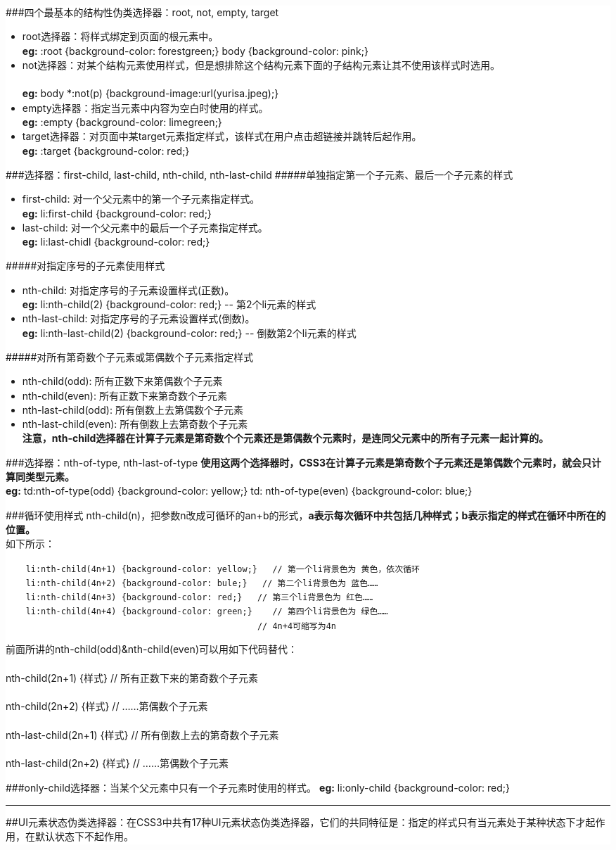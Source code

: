 ###四个最基本的结构性伪类选择器：root, not, empty, target
* root选择器：将样式绑定到页面的根元素中。<br>
  **eg:** :root {background-color: forestgreen;} body {background-color: pink;}<br>
* not选择器：对某个结构元素使用样式，但是想排除这个结构元素下面的子结构元素让其不使用该样式时选用。<br><br>
  **eg:** body *:not(p) {background-image:url(yurisa.jpeg);}<br>
* empty选择器：指定当元素中内容为空白时使用的样式。<br>
  **eg:** :empty {background-color: limegreen;}<br>
* target选择器：对页面中某target元素指定样式，该样式在用户点击超链接并跳转后起作用。<br>
  **eg:** :target {background-color: red;}<br>
  
###选择器：first-child, last-child, nth-child, nth-last-child
#####单独指定第一个子元素、最后一个子元素的样式
* first-child: 对一个父元素中的第一个子元素指定样式。<br>
  **eg:** li:first-child {background-color: red;}<br>
* last-child: 对一个父元素中的最后一个子元素指定样式。<br>
  **eg:** li:last-chidl {background-color: red;}<br>

#####对指定序号的子元素使用样式  
* nth-child: 对指定序号的子元素设置样式(正数)。<br>
  **eg:** li:nth-child(2) {background-color: red;} -- 第2个li元素的样式<br>  
* nth-last-child: 对指定序号的子元素设置样式(倒数)。<br>
  **eg:** li:nth-last-child(2) {background-color: red;} -- 倒数第2个li元素的样式<br>

#####对所有第奇数个子元素或第偶数个子元素指定样式
* nth-child(odd): 所有正数下来第偶数个子元素<br>
* nth-child(even): 所有正数下来第奇数个子元素<br>  
* nth-last-child(odd): 所有倒数上去第偶数个子元素<br>  
* nth-last-child(even): 所有倒数上去第奇数个子元素<br>
**注意，nth-child选择器在计算子元素是第奇数个个元素还是第偶数个元素时，是连同父元素中的所有子元素一起计算的。**<br>

###选择器：nth-of-type, nth-last-of-type
**使用这两个选择器时，CSS3在计算子元素是第奇数个子元素还是第偶数个元素时，就会只计算同类型元素。**<br>
  **eg:** td:nth-of-type(odd) {background-color: yellow;} td: nth-of-type(even) {background-color: blue;}<br>
  
###循环使用样式
nth-child(n)，把参数n改成可循环的an+b的形式，**a表示每次循环中共包括几种样式；b表示指定的样式在循环中所在的位置。**<br>
如下所示：<br>
  
        li:nth-child(4n+1) {background-color: yellow;}   // 第一个li背景色为 黄色，依次循环 
        li:nth-child(4n+2) {background-color: bule;}   // 第二个li背景色为 蓝色……  
        li:nth-child(4n+3) {background-color: red;}   // 第三个li背景色为 红色……  
        li:nth-child(4n+4) {background-color: green;}    // 第四个li背景色为 绿色……            
                                                      // 4n+4可缩写为4n 

前面所讲的nth-child(odd)&nth-child(even)可以用如下代码替代：<br>    
   nth-child(2n+1) {样式}       // 所有正数下来的第奇数个子元素<br>    
   nth-child(2n+2) {样式}      // ……第偶数个子元素<br>    
   nth-last-child(2n+1) {样式}   // 所有倒数上去的第奇数个子元素<br>    
   nth-last-child(2n+2) {样式}  // ……第偶数个子元素<br>
   
###only-child选择器：当某个父元素中只有一个子元素时使用的样式。
  **eg:** li:only-child {background-color: red;}<br>
  
-------------
##UI元素状态伪类选择器：在CSS3中共有17种UI元素状态伪类选择器，它们的共同特征是：指定的样式只有当元素处于某种状态下才起作用，在默认状态下不起作用。
